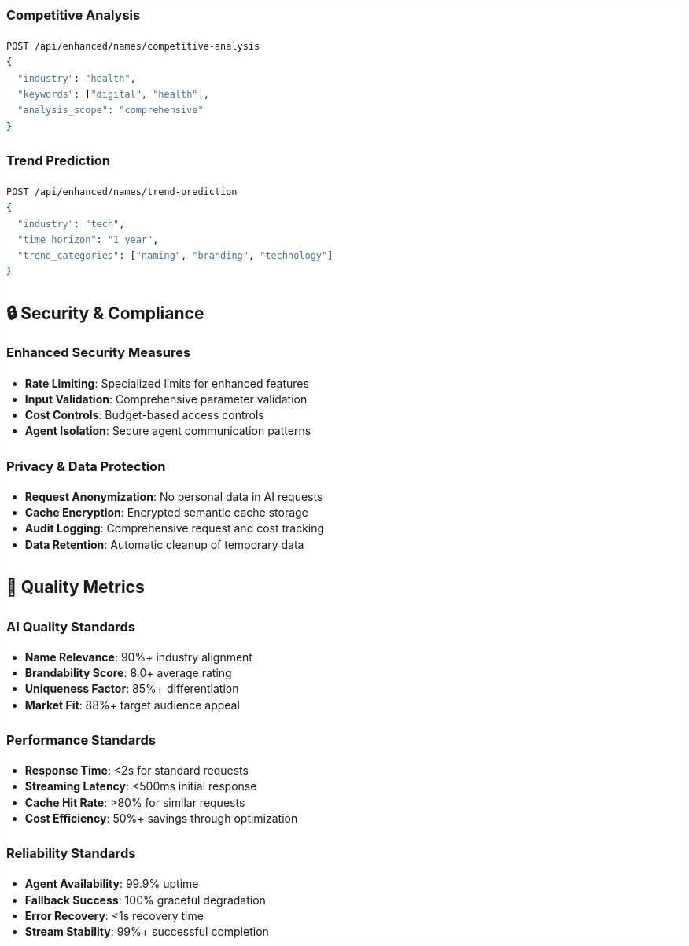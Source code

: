 ### **Competitive Analysis**
```bash
POST /api/enhanced/names/competitive-analysis
{
  "industry": "health",
  "keywords": ["digital", "health"],
  "analysis_scope": "comprehensive"
}
```

### **Trend Prediction**
```bash
POST /api/enhanced/names/trend-prediction
{
  "industry": "tech",
  "time_horizon": "1_year",
  "trend_categories": ["naming", "branding", "technology"]
}
```

## 🔒 **Security & Compliance**

### **Enhanced Security Measures**
- **Rate Limiting**: Specialized limits for enhanced features
- **Input Validation**: Comprehensive parameter validation
- **Cost Controls**: Budget-based access controls
- **Agent Isolation**: Secure agent communication patterns

### **Privacy & Data Protection**
- **Request Anonymization**: No personal data in AI requests
- **Cache Encryption**: Encrypted semantic cache storage
- **Audit Logging**: Comprehensive request and cost tracking
- **Data Retention**: Automatic cleanup of temporary data

## 🎯 **Quality Metrics**

### **AI Quality Standards**
- **Name Relevance**: 90%+ industry alignment
- **Brandability Score**: 8.0+ average rating
- **Uniqueness Factor**: 85%+ differentiation
- **Market Fit**: 88%+ target audience appeal

### **Performance Standards**
- **Response Time**: <2s for standard requests
- **Streaming Latency**: <500ms initial response
- **Cache Hit Rate**: >80% for similar requests
- **Cost Efficiency**: 50%+ savings through optimization

### **Reliability Standards**
- **Agent Availability**: 99.9% uptime
- **Fallback Success**: 100% graceful degradation
- **Error Recovery**: <1s recovery time
- **Stream Stability**: 99%+ successful completion
